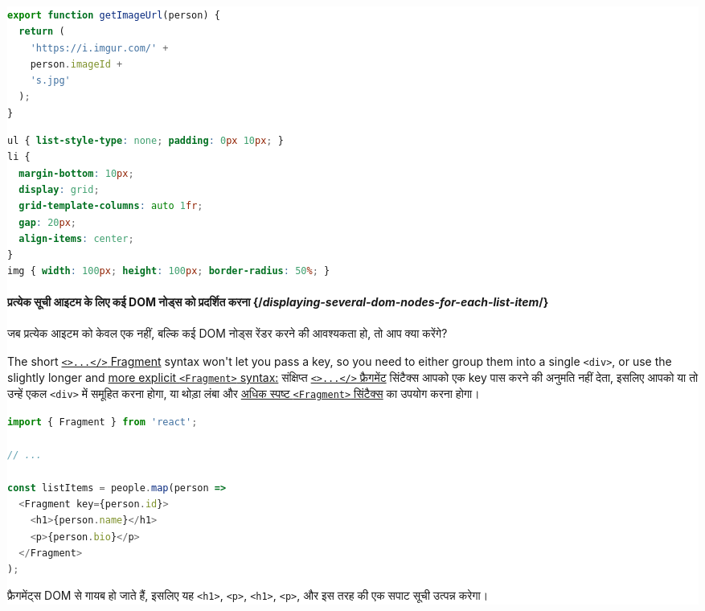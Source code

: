 ```js src/utils.js
export function getImageUrl(person) {
  return (
    'https://i.imgur.com/' +
    person.imageId +
    's.jpg'
  );
}
```

```css
ul { list-style-type: none; padding: 0px 10px; }
li { 
  margin-bottom: 10px; 
  display: grid; 
  grid-template-columns: auto 1fr;
  gap: 20px;
  align-items: center;
}
img { width: 100px; height: 100px; border-radius: 50%; }
```

</Sandpack>

<DeepDive>

#### प्रत्येक सूची आइटम के लिए कई DOM नोड्स को प्रदर्शित करना {/*displaying-several-dom-nodes-for-each-list-item*/}

जब प्रत्येक आइटम को केवल एक नहीं, बल्कि कई DOM नोड्स रेंडर करने की आवश्यकता हो, तो आप क्या करेंगे?

The short [`<>...</>` Fragment](/reference/react/Fragment) syntax won't let you pass a key, so you need to either group them into a single `<div>`, or use the slightly longer and [more explicit `<Fragment>` syntax:](/reference/react/Fragment#rendering-a-list-of-fragments)
संक्षिप्त [`<>...</>` फ्रैगमेंट](/reference/react/Fragment) सिंटैक्स आपको एक key पास करने की अनुमति नहीं देता, इसलिए आपको या तो उन्हें एकल `<div>` में समूहित करना होगा, या थोड़ा लंबा और [अधिक स्पष्ट `<Fragment>` सिंटैक्स](/reference/react/Fragment#rendering-a-list-of-fragments) का उपयोग करना होगा।

```js
import { Fragment } from 'react';

// ...

const listItems = people.map(person =>
  <Fragment key={person.id}>
    <h1>{person.name}</h1>
    <p>{person.bio}</p>
  </Fragment>
);
```

फ्रैगमेंट्स DOM से गायब हो जाते हैं, इसलिए यह `<h1>`, `<p>`, `<h1>`, `<p>`, और इस तरह की एक सपाट सूची उत्पन्न करेगा।

</DeepDive>
